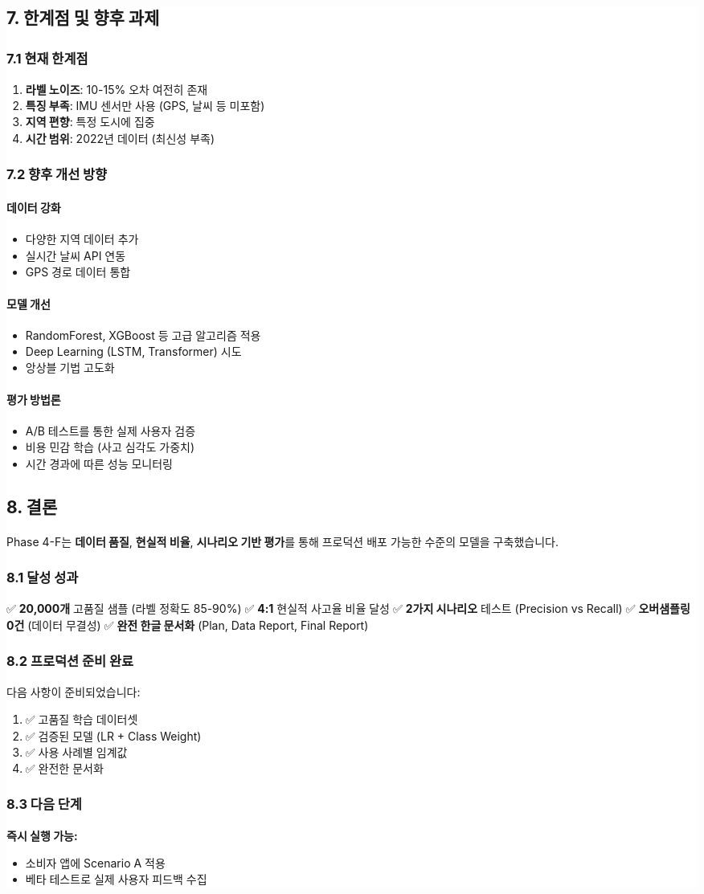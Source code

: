 ## 7. 한계점 및 향후 과제

### 7.1 현재 한계점

1. **라벨 노이즈**: 10-15% 오차 여전히 존재
2. **특징 부족**: IMU 센서만 사용 (GPS, 날씨 등 미포함)
3. **지역 편향**: 특정 도시에 집중
4. **시간 범위**: 2022년 데이터 (최신성 부족)

### 7.2 향후 개선 방향

#### 데이터 강화
- 다양한 지역 데이터 추가
- 실시간 날씨 API 연동
- GPS 경로 데이터 통합

#### 모델 개선
- RandomForest, XGBoost 등 고급 알고리즘 적용
- Deep Learning (LSTM, Transformer) 시도
- 앙상블 기법 고도화

#### 평가 방법론
- A/B 테스트를 통한 실제 사용자 검증
- 비용 민감 학습 (사고 심각도 가중치)
- 시간 경과에 따른 성능 모니터링

## 8. 결론

Phase 4-F는 **데이터 품질**, **현실적 비율**, **시나리오 기반 평가**를 통해 프로덕션 배포 가능한 수준의 모델을 구축했습니다.

### 8.1 달성 성과

✅ **20,000개** 고품질 샘플 (라벨 정확도 85-90%)
✅ **4:1** 현실적 사고율 비율 달성
✅ **2가지 시나리오** 테스트 (Precision vs Recall)
✅ **오버샘플링 0건** (데이터 무결성)
✅ **완전 한글 문서화** (Plan, Data Report, Final Report)

### 8.2 프로덕션 준비 완료

다음 사항이 준비되었습니다:

1. ✅ 고품질 학습 데이터셋
2. ✅ 검증된 모델 (LR + Class Weight)
3. ✅ 사용 사례별 임계값
4. ✅ 완전한 문서화

### 8.3 다음 단계

**즉시 실행 가능:**
- 소비자 앱에 Scenario A 적용
- 베타 테스트로 실제 사용자 피드백 수집
